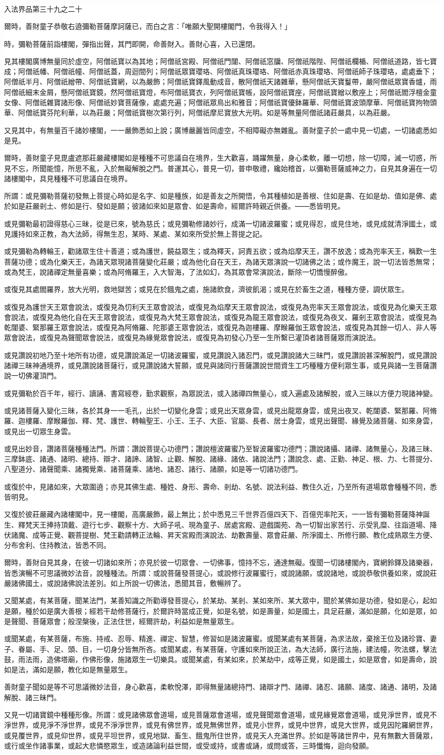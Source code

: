 入法界品第三十九之二十

爾時，善財童子恭敬右遶彌勒菩薩摩訶薩已，而白之言：「唯願大聖開樓閣門，令我得入！」

時，彌勒菩薩前詣樓閣，彈指出聲，其門即開，命善財入。善財心喜，入已還閉。

見其樓閣廣博無量同於虛空，阿僧祇寶以為其地；阿僧祇宮殿、阿僧祇門闥、阿僧祇窓牖、阿僧祇階陛、阿僧祇欄楯、阿僧祇道路，皆七寶成；阿僧祇幡、阿僧祇幢、阿僧祇蓋，周迴間列；阿僧祇眾寶瓔珞、阿僧祇真珠瓔珞、阿僧祇赤真珠瓔珞、阿僧祇師子珠瓔珞，處處垂下；阿僧祇半月、阿僧祇繒帶、阿僧祇寶網，以為嚴飾；阿僧祇寶鐸風動成音，散阿僧祇天諸雜華，懸阿僧祇天寶鬘帶，嚴阿僧祇眾寶香爐，雨阿僧祇細末金屑，懸阿僧祇寶鏡，然阿僧祇寶燈，布阿僧祇寶衣，列阿僧祇寶帳，設阿僧祇寶座，阿僧祇寶繒以敷座上；阿僧祇閻浮檀金童女像、阿僧祇雜寶諸形像、阿僧祇妙寶菩薩像，處處充遍；阿僧祇眾鳥出和雅音；阿僧祇寶優鉢羅華、阿僧祇寶波頭摩華、阿僧祇寶拘物頭華、阿僧祇寶芬陀利華，以為莊嚴；阿僧祇寶樹次第行列，阿僧祇摩尼寶放大光明。如是等無量阿僧祇諸莊嚴具，以為莊嚴。

又見其中，有無量百千諸妙樓閣，一一嚴飾悉如上說；廣博嚴麗皆同虛空，不相障礙亦無雜亂。善財童子於一處中見一切處，一切諸處悉如是見。

爾時，善財童子見毘盧遮那莊嚴藏樓閣如是種種不可思議自在境界，生大歡喜，踊躍無量，身心柔軟，離一切想，除一切障，滅一切惑，所見不忘，所聞能憶，所思不亂，入於無礙解脫之門。普運其心，普見一切，普申敬禮，纔始稽首，以彌勒菩薩威神之力，自見其身遍在一切諸樓閣中，具見種種不可思議自在境界。

所謂：或見彌勒菩薩初發無上菩提心時如是名字、如是種族，如是善友之所開悟，令其種植如是善根、住如是壽、在如是劫、值如是佛、處於如是莊嚴剎土、修如是行、發如是願；彼諸如來如是眾會、如是壽命，經爾許時親近供養。——悉皆明見。

或見彌勒最初證得慈心三昧，從是已來，號為慈氏；或見彌勒修諸妙行，成滿一切諸波羅蜜；或見得忍，或見住地，或見成就清淨國土，或見護持如來正教，為大法師，得無生忍，某時、某處、某如來所受於無上菩提之記。

或見彌勒為轉輪王，勸諸眾生住十善道；或為護世，饒益眾生；或為釋天，訶責五欲；或為焰摩天王，讚不放逸；或為兜率天王，稱歎一生菩薩功德；或為化樂天王，為諸天眾現諸菩薩變化莊嚴；或為他化自在天王，為諸天眾演說一切諸佛之法；或作魔王，說一切法皆悉無常；或為梵王，說諸禪定無量喜樂；或為阿脩羅王，入大智海，了法如幻，為其眾會常演說法，斷除一切憍慢醉傲。

或復見其處閻羅界，放大光明，救地獄苦；或見在於餓鬼之處，施諸飲食，濟彼飢渴；或見在於畜生之道，種種方便，調伏眾生。

或復見為護世天王眾會說法，或復見為忉利天王眾會說法，或復見為焰摩天王眾會說法，或復見為兜率天王眾會說法，或復見為化樂天王眾會說法，或復見為他化自在天王眾會說法，或復見為大梵王眾會說法，或復見為龍王眾會說法，或復見為夜叉、羅剎王眾會說法，或復見為乾闥婆、緊那羅王眾會說法，或復見為阿脩羅、陀那婆王眾會說法，或復見為迦樓羅、摩睺羅伽王眾會說法，或復見為其餘一切人、非人等眾會說法，或復見為聲聞眾會說法，或復見為緣覺眾會說法，或復見為初發心乃至一生所繫已灌頂者諸菩薩眾而演說法。

或見讚說初地乃至十地所有功德，或見讚說滿足一切諸波羅蜜，或見讚說入諸忍門，或見讚說諸大三昧門，或見讚說甚深解脫門，或見讚說諸禪三昧神通境界，或見讚說諸菩薩行，或見讚說諸大誓願，或見與諸同行菩薩讚說世間資生工巧種種方便利眾生事，或見與諸一生菩薩讚說一切佛灌頂門。

或見彌勒於百千年，經行、讀誦、書寫經卷，勤求觀察，為眾說法，或入諸禪四無量心，或入遍處及諸解脫，或入三昧以方便力現諸神變。

或見諸菩薩入變化三昧，各於其身一一毛孔，出於一切變化身雲；或見出天眾身雲，或見出龍眾身雲，或見出夜叉、乾闥婆、緊那羅、阿脩羅、迦樓羅、摩睺羅伽、釋、梵、護世、轉輪聖王、小王、王子、大臣、官屬、長者、居士身雲，或見出聲聞、緣覺及諸菩薩、如來身雲，或見出一切眾生身雲。

或見出妙音，讚諸菩薩種種法門。所謂：讚說菩提心功德門；讚說檀波羅蜜乃至智波羅蜜功德門；讚說諸攝、諸禪、諸無量心，及諸三昧、三摩鉢底、諸通、諸明、總持、辯才、諸諦、諸智、止觀、解脫、諸緣、諸依、諸說法門；讚說念、處、正勤、神足、根、力、七菩提分、八聖道分、諸聲聞乘、諸獨覺乘、諸菩薩乘、諸地、諸忍、諸行、諸願，如是等一切諸功德門。

或復於中，見諸如來，大眾圍遶；亦見其佛生處、種姓、身形、壽命、剎劫、名號、說法利益、教住久近，乃至所有道場眾會種種不同，悉皆明見。

又復於彼莊嚴藏內諸樓閣中，見一樓閣，高廣嚴飾，最上無比；於中悉見三千世界百億四天下、百億兜率陀天，一一皆有彌勒菩薩降神誕生、釋梵天王捧持頂戴、遊行七步、觀察十方、大師子吼、現為童子、居處宮殿、遊戲園苑、為一切智出家苦行、示受乳糜、往詣道場、降伏諸魔、成等正覺、觀菩提樹、梵王勸請轉正法輪、昇天宮殿而演說法、劫數壽量、眾會莊嚴、所淨國土、所修行願、教化成熟眾生方便、分布舍利、住持教法，皆悉不同。

爾時，善財自見其身，在彼一切諸如來所；亦見於彼一切眾會、一切佛事，憶持不忘，通達無礙。復聞一切諸樓閣內，寶網鈴鐸及諸樂器，皆悉演暢不可思議微妙法音，說種種法。所謂：或說菩薩發菩提心，或說修行波羅蜜行，或說諸願，或說諸地，或說恭敬供養如來，或說莊嚴諸佛國土，或說諸佛說法差別。如上所說一切佛法，悉聞其音，敷暢辨了。

又聞某處，有某菩薩，聞某法門，某善知識之所勸導發菩提心，於某劫、某剎、某如來所、某大眾中，聞於某佛如是功德，發如是心，起如是願，種於如是廣大善根；經若干劫修菩薩行，於爾許時當成正覺，如是名號，如是壽量，如是國土，具足莊嚴，滿如是願，化如是眾，如是聲聞、菩薩眾會；般涅槃後，正法住世，經爾許劫，利益如是無量眾生。

或聞某處，有某菩薩，布施、持戒、忍辱、精進、禪定、智慧，修習如是諸波羅蜜。或聞某處有某菩薩，為求法故，棄捨王位及諸珍寶、妻子、眷屬、手、足、頭、目，一切身分皆無所吝。或聞某處，有某菩薩，守護如來所說正法，為大法師，廣行法施，建法幢，吹法螺，擊法鼓，雨法雨，造佛塔廟，作佛形像，施諸眾生一切樂具。或聞某處，有某如來，於某劫中，成等正覺，如是國土，如是眾會，如是壽命，說如是法，滿如是願，教化如是無量眾生。

善財童子聞如是等不可思議微妙法音，身心歡喜，柔軟悅澤，即得無量諸總持門、諸辯才門、諸禪、諸忍、諸願、諸度、諸通、諸明，及諸解脫、諸三昧門。

又見一切諸寶鏡中種種形像。所謂：或見諸佛眾會道場，或見菩薩眾會道場，或見聲聞眾會道場，或見緣覺眾會道場，或見淨世界，或見不淨世界，或見淨不淨世界，或見不淨淨世界，或見有佛世界，或見無佛世界，或見小世界，或見中世界，或見大世界，或見因陀羅網世界，或見覆世界，或見仰世界，或見平坦世界，或見地獄、畜生、餓鬼所住世界，或見天人充滿世界。於如是等諸世界中，見有無數大菩薩眾，或行或坐作諸事業，或起大悲憐愍眾生，或造諸論利益世間，或受或持，或書或誦，或問或答，三時懺悔，迴向發願。
